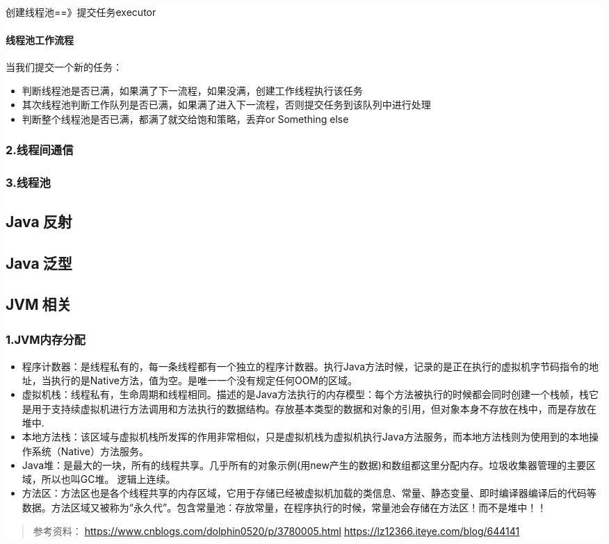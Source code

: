 创建线程池==》提交任务executor

#### 线程池工作流程


当我们提交一个新的任务：

* 判断线程池是否已满，如果满了下一流程，如果没满，创建工作线程执行该任务
* 其次线程池判断工作队列是否已满，如果满了进入下一流程，否则提交任务到该队列中进行处理
* 判断整个线程池是否已满，都满了就交给饱和策略，丢弃or Something else

### 2.线程间通信

### 3.线程池

## Java 反射

## Java 泛型

## JVM 相关

### 1.JVM内存分配

* 程序计数器：是线程私有的，每一条线程都有一个独立的程序计数器。执行Java方法时候，记录的是正在执行的虚拟机字节码指令的地址，当执行的是Native方法，值为空。是唯一一个没有规定任何OOM的区域。
* 虚拟机栈：线程私有，生命周期和线程相同。描述的是Java方法执行的内存模型：每个方法被执行的时候都会同时创建一个栈帧，栈它是用于支持续虚拟机进行方法调用和方法执行的数据结构。存放基本类型的数据和对象的引用，但对象本身不存放在栈中，而是存放在堆中.
* 本地方法栈：该区域与虚拟机栈所发挥的作用非常相似，只是虚拟机栈为虚拟机执行Java方法服务，而本地方法栈则为使用到的本地操作系统（Native）方法服务。
* Java堆：是最大的一块，所有的线程共享。几乎所有的对象示例(用new产生的数据)和数组都这里分配内存。垃圾收集器管理的主要区域，所以也叫GC堆。 逻辑上连续。
* 方法区：方法区也是各个线程共享的内存区域，它用于存储已经被虚拟机加载的类信息、常量、静态变量、即时编译器编译后的代码等数据。方法区域又被称为“永久代”。包含常量池：存放常量，在程序执行的时候，常量池会存储在方法区！而不是堆中！！


> 参考资料：
> https://www.cnblogs.com/dolphin0520/p/3780005.html
> https://lz12366.iteye.com/blog/644141
